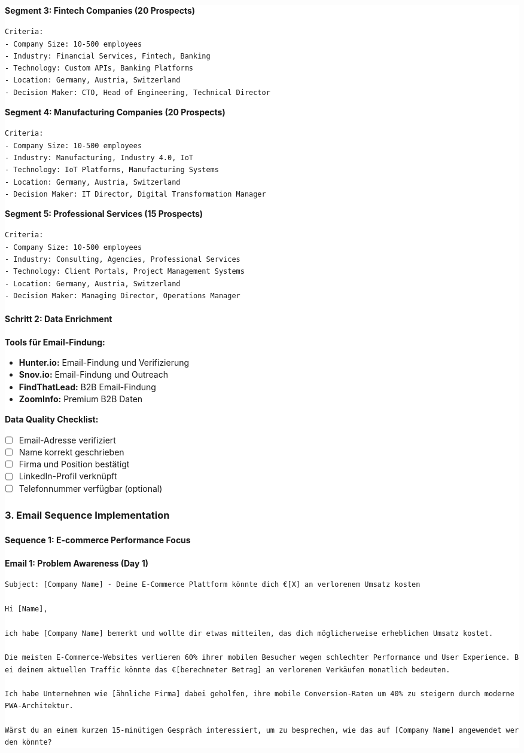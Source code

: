 **Segment 3: Fintech Companies (20 Prospects)**
```
Criteria:
- Company Size: 10-500 employees
- Industry: Financial Services, Fintech, Banking
- Technology: Custom APIs, Banking Platforms
- Location: Germany, Austria, Switzerland
- Decision Maker: CTO, Head of Engineering, Technical Director
```

**Segment 4: Manufacturing Companies (20 Prospects)**
```
Criteria:
- Company Size: 10-500 employees
- Industry: Manufacturing, Industry 4.0, IoT
- Technology: IoT Platforms, Manufacturing Systems
- Location: Germany, Austria, Switzerland
- Decision Maker: IT Director, Digital Transformation Manager
```

**Segment 5: Professional Services (15 Prospects)**
```
Criteria:
- Company Size: 10-500 employees
- Industry: Consulting, Agencies, Professional Services
- Technology: Client Portals, Project Management Systems
- Location: Germany, Austria, Switzerland
- Decision Maker: Managing Director, Operations Manager
```

#### Schritt 2: Data Enrichment
**Tools für Email-Findung:**
- **Hunter.io:** Email-Findung und Verifizierung
- **Snov.io:** Email-Findung und Outreach
- **FindThatLead:** B2B Email-Findung
- **ZoomInfo:** Premium B2B Daten

**Data Quality Checklist:**
- [ ] Email-Adresse verifiziert
- [ ] Name korrekt geschrieben
- [ ] Firma und Position bestätigt
- [ ] LinkedIn-Profil verknüpft
- [ ] Telefonnummer verfügbar (optional)

### 3. Email Sequence Implementation

#### Sequence 1: E-commerce Performance Focus

**Email 1: Problem Awareness (Day 1)**
```
Subject: [Company Name] - Deine E-Commerce Plattform könnte dich €[X] an verlorenem Umsatz kosten

Hi [Name],

ich habe [Company Name] bemerkt und wollte dir etwas mitteilen, das dich möglicherweise erheblichen Umsatz kostet.

Die meisten E-Commerce-Websites verlieren 60% ihrer mobilen Besucher wegen schlechter Performance und User Experience. Bei deinem aktuellen Traffic könnte das €[berechneter Betrag] an verlorenen Verkäufen monatlich bedeuten.

Ich habe Unternehmen wie [ähnliche Firma] dabei geholfen, ihre mobile Conversion-Raten um 40% zu steigern durch moderne PWA-Architektur.

Wärst du an einem kurzen 15-minütigen Gespräch interessiert, um zu besprechen, wie das auf [Company Name] angewendet werden könnte?

```